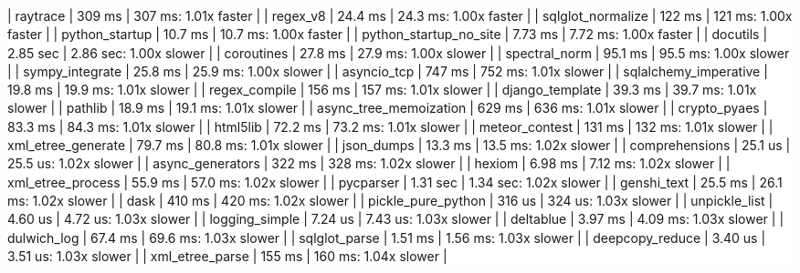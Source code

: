 | raytrace                | 309 ms                                                       | 307 ms: 1.01x faster                                                         |
| regex_v8                | 24.4 ms                                                      | 24.3 ms: 1.00x faster                                                        |
| sqlglot_normalize       | 122 ms                                                       | 121 ms: 1.00x faster                                                         |
| python_startup          | 10.7 ms                                                      | 10.7 ms: 1.00x faster                                                        |
| python_startup_no_site  | 7.73 ms                                                      | 7.72 ms: 1.00x faster                                                        |
| docutils                | 2.85 sec                                                     | 2.86 sec: 1.00x slower                                                       |
| coroutines              | 27.8 ms                                                      | 27.9 ms: 1.00x slower                                                        |
| spectral_norm           | 95.1 ms                                                      | 95.5 ms: 1.00x slower                                                        |
| sympy_integrate         | 25.8 ms                                                      | 25.9 ms: 1.00x slower                                                        |
| asyncio_tcp             | 747 ms                                                       | 752 ms: 1.01x slower                                                         |
| sqlalchemy_imperative   | 19.8 ms                                                      | 19.9 ms: 1.01x slower                                                        |
| regex_compile           | 156 ms                                                       | 157 ms: 1.01x slower                                                         |
| django_template         | 39.3 ms                                                      | 39.7 ms: 1.01x slower                                                        |
| pathlib                 | 18.9 ms                                                      | 19.1 ms: 1.01x slower                                                        |
| async_tree_memoization  | 629 ms                                                       | 636 ms: 1.01x slower                                                         |
| crypto_pyaes            | 83.3 ms                                                      | 84.3 ms: 1.01x slower                                                        |
| html5lib                | 72.2 ms                                                      | 73.2 ms: 1.01x slower                                                        |
| meteor_contest          | 131 ms                                                       | 132 ms: 1.01x slower                                                         |
| xml_etree_generate      | 79.7 ms                                                      | 80.8 ms: 1.01x slower                                                        |
| json_dumps              | 13.3 ms                                                      | 13.5 ms: 1.02x slower                                                        |
| comprehensions          | 25.1 us                                                      | 25.5 us: 1.02x slower                                                        |
| async_generators        | 322 ms                                                       | 328 ms: 1.02x slower                                                         |
| hexiom                  | 6.98 ms                                                      | 7.12 ms: 1.02x slower                                                        |
| xml_etree_process       | 55.9 ms                                                      | 57.0 ms: 1.02x slower                                                        |
| pycparser               | 1.31 sec                                                     | 1.34 sec: 1.02x slower                                                       |
| genshi_text             | 25.5 ms                                                      | 26.1 ms: 1.02x slower                                                        |
| dask                    | 410 ms                                                       | 420 ms: 1.02x slower                                                         |
| pickle_pure_python      | 316 us                                                       | 324 us: 1.03x slower                                                         |
| unpickle_list           | 4.60 us                                                      | 4.72 us: 1.03x slower                                                        |
| logging_simple          | 7.24 us                                                      | 7.43 us: 1.03x slower                                                        |
| deltablue               | 3.97 ms                                                      | 4.09 ms: 1.03x slower                                                        |
| dulwich_log             | 67.4 ms                                                      | 69.6 ms: 1.03x slower                                                        |
| sqlglot_parse           | 1.51 ms                                                      | 1.56 ms: 1.03x slower                                                        |
| deepcopy_reduce         | 3.40 us                                                      | 3.51 us: 1.03x slower                                                        |
| xml_etree_parse         | 155 ms                                                       | 160 ms: 1.04x slower                                                         |
